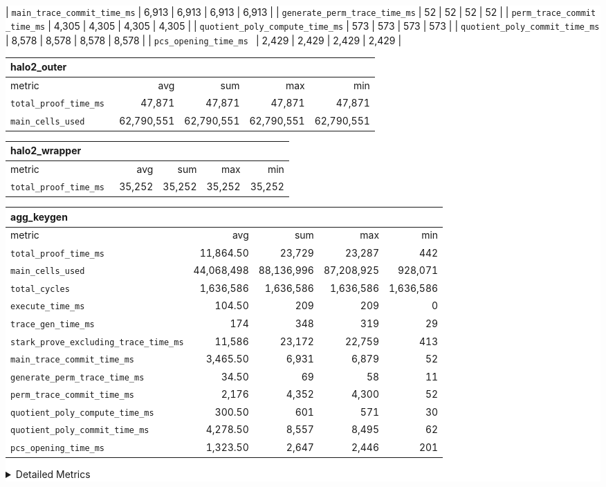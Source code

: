 | `main_trace_commit_time_ms` |  6,913 |  6,913 |  6,913 |  6,913 |
| `generate_perm_trace_time_ms` |  52 |  52 |  52 |  52 |
| `perm_trace_commit_time_ms` |  4,305 |  4,305 |  4,305 |  4,305 |
| `quotient_poly_compute_time_ms` |  573 |  573 |  573 |  573 |
| `quotient_poly_commit_time_ms` |  8,578 |  8,578 |  8,578 |  8,578 |
| `pcs_opening_time_ms ` |  2,429 |  2,429 |  2,429 |  2,429 |

| halo2_outer |||||
|:---|---:|---:|---:|---:|
|metric|avg|sum|max|min|
| `total_proof_time_ms ` |  47,871 |  47,871 |  47,871 |  47,871 |
| `main_cells_used     ` |  62,790,551 |  62,790,551 |  62,790,551 |  62,790,551 |

| halo2_wrapper |||||
|:---|---:|---:|---:|---:|
|metric|avg|sum|max|min|
| `total_proof_time_ms ` |  35,252 |  35,252 |  35,252 |  35,252 |

| agg_keygen |||||
|:---|---:|---:|---:|---:|
|metric|avg|sum|max|min|
| `total_proof_time_ms ` |  11,864.50 |  23,729 |  23,287 |  442 |
| `main_cells_used     ` |  44,068,498 |  88,136,996 |  87,208,925 |  928,071 |
| `total_cycles        ` |  1,636,586 |  1,636,586 |  1,636,586 |  1,636,586 |
| `execute_time_ms     ` |  104.50 |  209 |  209 |  0 |
| `trace_gen_time_ms   ` |  174 |  348 |  319 |  29 |
| `stark_prove_excluding_trace_time_ms` |  11,586 |  23,172 |  22,759 |  413 |
| `main_trace_commit_time_ms` |  3,465.50 |  6,931 |  6,879 |  52 |
| `generate_perm_trace_time_ms` |  34.50 |  69 |  58 |  11 |
| `perm_trace_commit_time_ms` |  2,176 |  4,352 |  4,300 |  52 |
| `quotient_poly_compute_time_ms` |  300.50 |  601 |  571 |  30 |
| `quotient_poly_commit_time_ms` |  4,278.50 |  8,557 |  8,495 |  62 |
| `pcs_opening_time_ms ` |  1,323.50 |  2,647 |  2,446 |  201 |



<details>
<summary>Detailed Metrics</summary>
